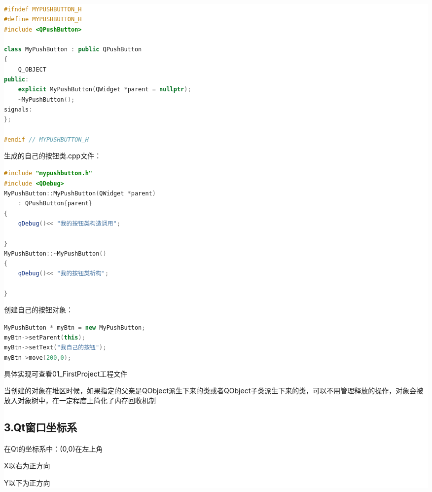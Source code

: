 ```c++
#ifndef MYPUSHBUTTON_H
#define MYPUSHBUTTON_H
#include <QPushButton>

class MyPushButton : public QPushButton
{
    Q_OBJECT
public:
    explicit MyPushButton(QWidget *parent = nullptr);
    ~MyPushButton();
signals:
};

#endif // MYPUSHBUTTON_H
```

生成的自己的按钮类.cpp文件：

```c++
#include "mypushbutton.h"
#include <QDebug>
MyPushButton::MyPushButton(QWidget *parent)
    : QPushButton{parent}
{
    qDebug()<< "我的按钮类构造调用";

}
MyPushButton::~MyPushButton()
{
    qDebug()<< "我的按钮类析构";

}
```

创建自己的按钮对象：

```c++
MyPushButton * myBtn = new MyPushButton;
myBtn->setParent(this);
myBtn->setText("我自己的按钮");
myBtn->move(200,0);
```

具体实现可查看01_FirstProject工程文件

当创建的对象在堆区时候，如果指定的父亲是QObject派生下来的类或者QObject子类派生下来的类，可以不用管理释放的操作，对象会被放入对象树中，在一定程度上简化了内存回收机制



## 3.Qt窗口坐标系

在Qt的坐标系中：(0,0)在左上角

X以右为正方向

Y以下为正方向
